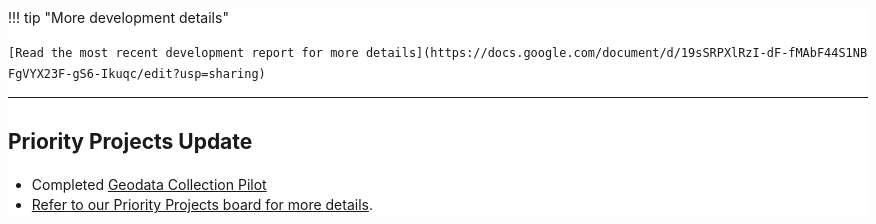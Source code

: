 !!! tip "More development details"

	[Read the most recent development report for more details](https://docs.google.com/document/d/19sSRPXlRzI-dF-fMAbF44S1NBFgVYX23F-gS6-Ikuqc/edit?usp=sharing)

---

## Priority Projects Update

* Completed [Geodata Collection Pilot](https://github.com/geobtaa/.github/issues/71)   
* [Refer to our Priority Projects board for more details](https://github.com/orgs/geobtaa/projects/22/views/6).


